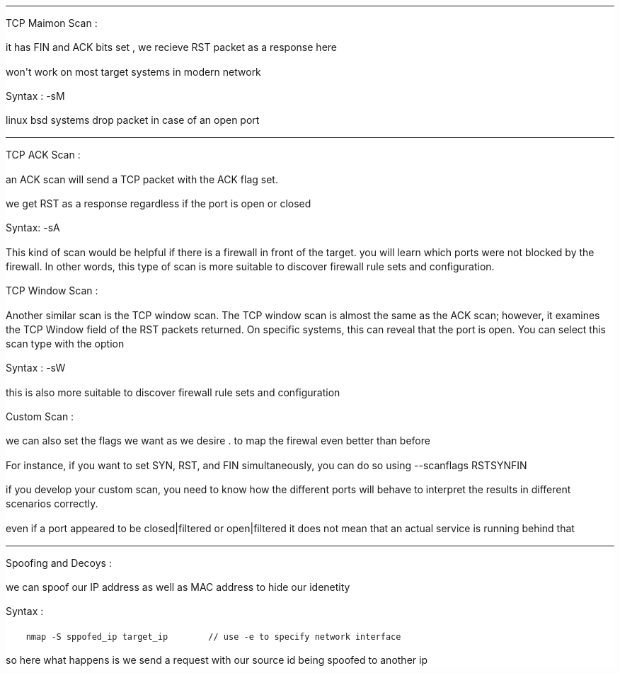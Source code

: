 -----------

TCP Maimon Scan : 

it has FIN and ACK bits set , we recieve RST packet as a response here 

won't work on most target systems in modern network 

Syntax : -sM 

linux bsd systems drop packet in case of an open port 

---------

TCP ACK Scan : 

an ACK scan will send a TCP packet with the ACK flag set.

we get RST as a response regardless if the port is open or closed 

Syntax: -sA

This kind of scan would be helpful if there is a firewall in front of the target. you will learn which ports were not blocked by the firewall. In other words, this type of scan is more suitable to discover firewall rule sets and configuration.



TCP Window Scan : 

Another similar scan is the TCP window scan. The TCP window scan is almost the same as the ACK scan; however, it examines the TCP Window field of the RST packets returned. On specific systems, this can reveal that the port is open. You can select this scan type with the option 

Syntax : -sW 

this is also more suitable to discover firewall rule sets and configuration 


Custom Scan : 

we can also set the flags we want as we desire .  to map the firewal even better than before 

 For instance, if you want to set SYN, RST, and FIN simultaneously, you can do so using --scanflags RSTSYNFIN

if you develop your custom scan, you need to know how the different ports will behave to interpret the results in different scenarios correctly.

even if a port appeared to be closed|filtered or open|filtered it does not mean that an actual service is running behind that 

-----------------------------

Spoofing and Decoys : 

we can spoof our IP address as well as MAC address to hide our idenetity 

Syntax : 

		nmap -S sppofed_ip target_ip        // use -e to specify network interface 

so here what happens is we send a request with our source id being spoofed to another ip
